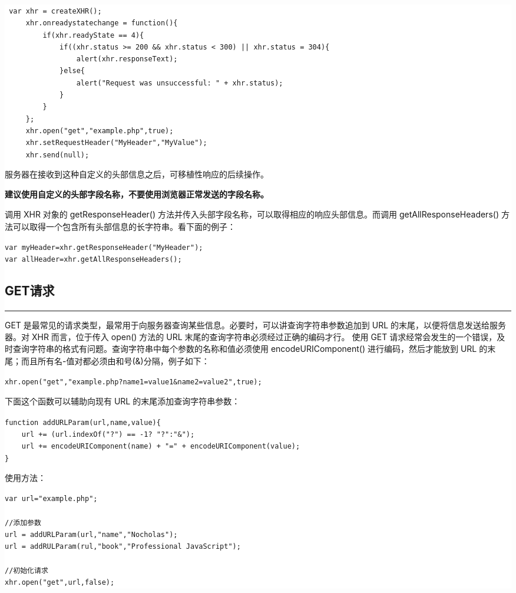 
```
 var xhr = createXHR();
     xhr.onreadystatechange = function(){
         if(xhr.readyState == 4){
             if((xhr.status >= 200 && xhr.status < 300) || xhr.status = 304){
                 alert(xhr.responseText);
             }else{
                 alert("Request was unsuccessful: " + xhr.status);
             }
         }
     };
     xhr.open("get","example.php",true);
     xhr.setRequestHeader("MyHeader","MyValue");
     xhr.send(null); 

```

服务器在接收到这种自定义的头部信息之后，可移植性响应的后续操作。

**建议使用自定义的头部字段名称，不要使用浏览器正常发送的字段名称。**

调用 XHR 对象的 getResponseHeader() 方法并传入头部字段名称，可以取得相应的响应头部信息。而调用 getAllResponseHeaders() 方法可以取得一个包含所有头部信息的长字符串。看下面的例子：

```
var myHeader=xhr.getResponseHeader("MyHeader");
var allHeader=xhr.getAllResponseHeaders();

```

## GET请求
------

GET 是最常见的请求类型，最常用于向服务器查询某些信息。必要时，可以讲查询字符串参数追加到 URL 的末尾，以便将信息发送给服务器。对 XHR 而言，位于传入 open() 方法的 URL 末尾的查询字符串必须经过正确的编码才行。
使用 GET 请求经常会发生的一个错误，及时查询字符串的格式有问题。查询字符串中每个参数的名称和值必须使用 encodeURIComponent() 进行编码，然后才能放到 URL 的末尾；而且所有名-值对都必须由和号(&)分隔，例子如下：

```
xhr.open("get","example.php?name1=value1&name2=value2",true);

```

下面这个函数可以辅助向现有 URL 的末尾添加查询字符串参数：

```
function addURLParam(url,name,value){
    url += (url.indexOf("?") == -1? "?":"&");
    url += encodeURIComponent(name) + "=" + encodeURIComponent(value);
}

```

使用方法：

```
var url="example.php";
 
//添加参数
url = addURLParam(url,"name","Nocholas");
url = addRULParam(rul,"book","Professional JavaScript");
 
//初始化请求
xhr.open("get",url,false);

```
